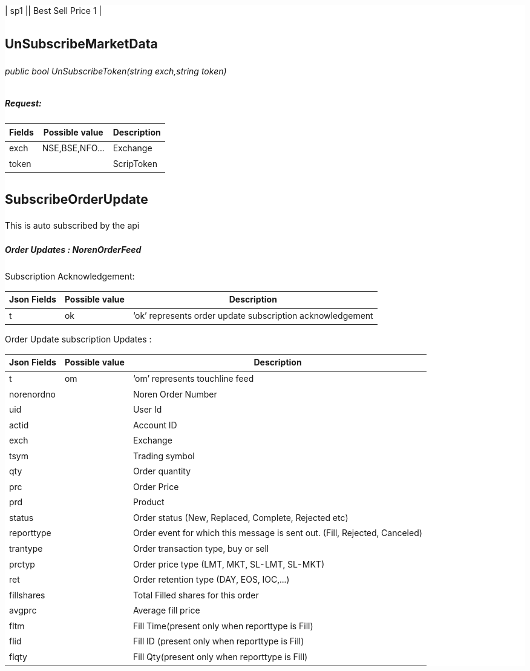 | sp1 || Best Sell Price 1 |

## <a name="md_unsubscribe"></a> UnSubscribeMarketData

###### public bool UnSubscribeToken(string exch,string token)

##### Request:

|Fields |Possible  value| Description |
| --- | --- | --- |
| exch | NSE,BSE,NFO... | Exchange |
| token || ScripToken |

## <a name="md_subscribeorders"></a>  SubscribeOrderUpdate

This is auto subscribed by the api

##### Order Updates : NorenOrderFeed

Subscription Acknowledgement:

| Json Fields| Possible value| Description| 
| --- | --- | --- |
| t  |  ok |  ‘ok’ represents order update subscription acknowledgement | 

Order Update subscription Updates :

 | Json Fields | Possible value |  Description | 
 | --- | --- | --- |
 | t | om | ‘om’ represents touchline feed | 
 | norenordno |   | Noren Order Number | 
 | uid |   | User Id | 
 | actid |   | Account ID | 
 | exch |   | Exchange | 
 | tsym |   | Trading symbol | 
 | qty |   | Order quantity | 
 | prc |   | Order Price | 
 | prd |   | Product | 
 | status |   | Order status (New, Replaced,  Complete, Rejected etc) | 
 | reporttype |   | Order event for which this message is sent out. (Fill, Rejected, Canceled) | 
 | trantype |   | Order transaction type, buy or sell | 
 | prctyp |   | Order price type (LMT, MKT, SL-LMT, SL-MKT) | 
 | ret |   | Order retention type (DAY, EOS, IOC,...) | 
 | fillshares |   | Total Filled shares for this order | 
 | avgprc |   | Average fill price | 
 | fltm |   | Fill Time(present only when reporttype is Fill) | 
 | flid |   | Fill ID (present only when reporttype is Fill) | 
 | flqty |   | Fill Qty(present only when reporttype is Fill) | 